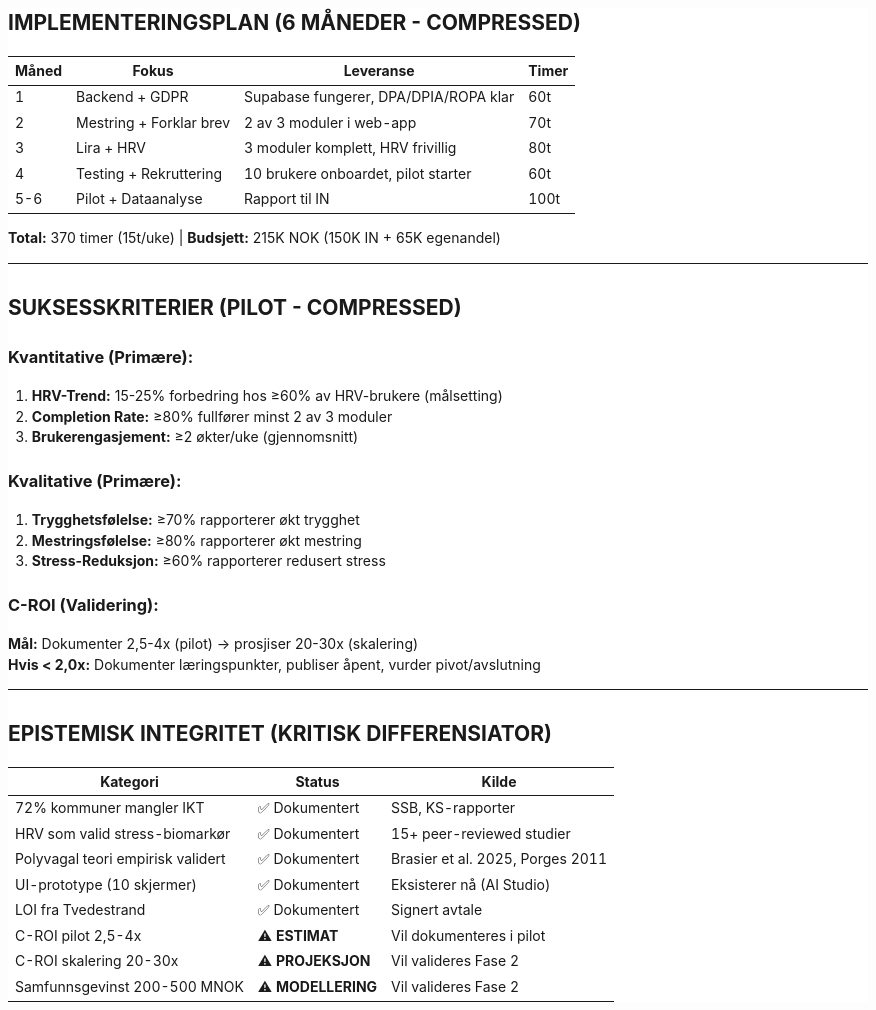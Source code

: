 
## **IMPLEMENTERINGSPLAN (6 MÅNEDER \- COMPRESSED)**

| Måned | Fokus | Leveranse | Timer |
| ----- | ----- | ----- | ----- |
| 1 | Backend \+ GDPR | Supabase fungerer, DPA/DPIA/ROPA klar | 60t |
| 2 | Mestring \+ Forklar brev | 2 av 3 moduler i web-app | 70t |
| 3 | Lira \+ HRV | 3 moduler komplett, HRV frivillig | 80t |
| 4 | Testing \+ Rekruttering | 10 brukere onboardet, pilot starter | 60t |
| 5-6 | Pilot \+ Dataanalyse | Rapport til IN | 100t |

**Total:** 370 timer (15t/uke) | **Budsjett:** 215K NOK (150K IN \+ 65K egenandel)

---

## **SUKSESSKRITERIER (PILOT \- COMPRESSED)**

### **Kvantitative (Primære):**

1. **HRV-Trend:** 15-25% forbedring hos ≥60% av HRV-brukere (målsetting)  
2. **Completion Rate:** ≥80% fullfører minst 2 av 3 moduler  
3. **Brukerengasjement:** ≥2 økter/uke (gjennomsnitt)

### **Kvalitative (Primære):**

1. **Trygghetsfølelse:** ≥70% rapporterer økt trygghet  
2. **Mestringsfølelse:** ≥80% rapporterer økt mestring  
3. **Stress-Reduksjon:** ≥60% rapporterer redusert stress

### **C-ROI (Validering):**

**Mål:** Dokumenter 2,5-4x (pilot) → prosjiser 20-30x (skalering)  
 **Hvis \< 2,0x:** Dokumenter læringspunkter, publiser åpent, vurder pivot/avslutning

---

## **EPISTEMISK INTEGRITET (KRITISK DIFFERENSIATOR)**

| Kategori | Status | Kilde |
| ----- | ----- | ----- |
| 72% kommuner mangler IKT | ✅ Dokumentert | SSB, KS-rapporter |
| HRV som valid stress-biomarkør | ✅ Dokumentert | 15+ peer-reviewed studier |
| Polyvagal teori empirisk validert | ✅ Dokumentert | Brasier et al. 2025, Porges 2011 |
| UI-prototype (10 skjermer) | ✅ Dokumentert | Eksisterer nå (AI Studio) |
| LOI fra Tvedestrand | ✅ Dokumentert | Signert avtale |
| C-ROI pilot 2,5-4x | ⚠️ **ESTIMAT** | Vil dokumenteres i pilot |
| C-ROI skalering 20-30x | ⚠️ **PROJEKSJON** | Vil valideres Fase 2 |
| Samfunnsgevinst 200-500 MNOK | ⚠️ **MODELLERING** | Vil valideres Fase 2 |
